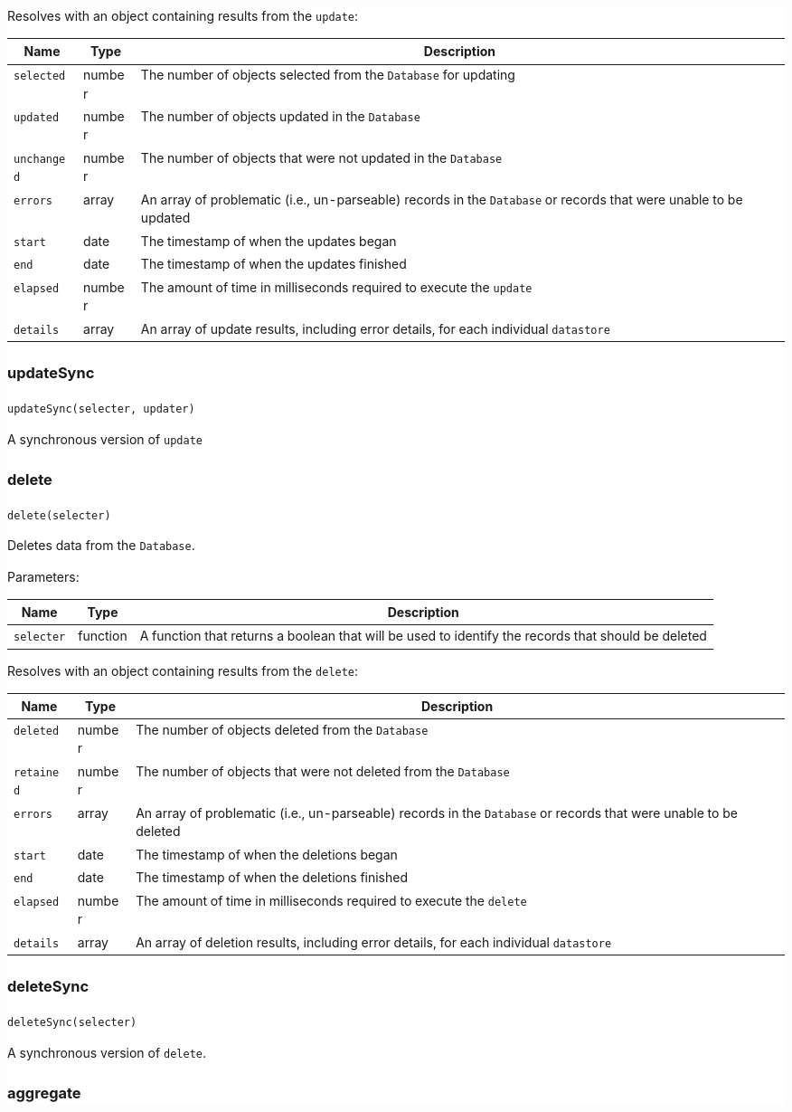Resolves with an object containing results from the `update`:

Name|Type|Description
----|----|-----------
`selected`|number|The number of objects selected from the `Database` for updating
`updated`|number|The number of objects updated in the `Database`
`unchanged`|number|The number of objects that were not updated in the `Database`
`errors`|array|An array of problematic (i.e., un-parseable) records in the `Database` or records that were unable to be updated
`start`|date|The timestamp of when the updates began
`end`|date|The timestamp of when the updates finished
`elapsed`|number|The amount of time in milliseconds required to execute the `update`
`details`|array|An array of update results, including error details, for each individual `datastore`

### updateSync

`updateSync(selecter, updater)`

A synchronous version of `update`

### delete

`delete(selecter)`

Deletes data from the `Database`.

Parameters:

Name|Type|Description
----|----|-----------
`selecter`|function|A function that returns a boolean that will be used to identify the records that should be deleted

Resolves with an object containing results from the `delete`:

Name|Type|Description
----|----|-----------
`deleted`|number|The number of objects deleted from the `Database`
`retained`|number|The number of objects that were not deleted from the `Database`
`errors`|array|An array of problematic (i.e., un-parseable) records in the `Database` or records that were unable to be deleted
`start`|date|The timestamp of when the deletions began
`end`|date|The timestamp of when the deletions finished
`elapsed`|number|The amount of time in milliseconds required to execute the `delete`
`details`|array|An array of deletion results, including error details, for each individual `datastore`

### deleteSync

`deleteSync(selecter)`

A synchronous version of `delete`.

### aggregate
